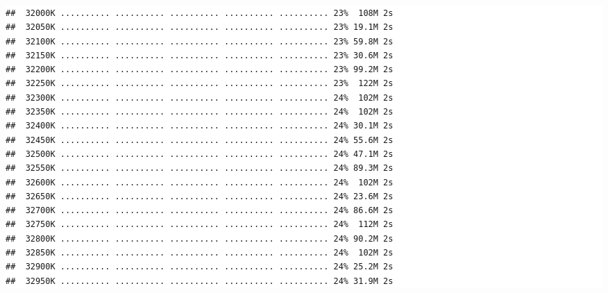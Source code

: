     ##  32000K .......... .......... .......... .......... .......... 23%  108M 2s
    ##  32050K .......... .......... .......... .......... .......... 23% 19.1M 2s
    ##  32100K .......... .......... .......... .......... .......... 23% 59.8M 2s
    ##  32150K .......... .......... .......... .......... .......... 23% 30.6M 2s
    ##  32200K .......... .......... .......... .......... .......... 23% 99.2M 2s
    ##  32250K .......... .......... .......... .......... .......... 23%  122M 2s
    ##  32300K .......... .......... .......... .......... .......... 24%  102M 2s
    ##  32350K .......... .......... .......... .......... .......... 24%  102M 2s
    ##  32400K .......... .......... .......... .......... .......... 24% 30.1M 2s
    ##  32450K .......... .......... .......... .......... .......... 24% 55.6M 2s
    ##  32500K .......... .......... .......... .......... .......... 24% 47.1M 2s
    ##  32550K .......... .......... .......... .......... .......... 24% 89.3M 2s
    ##  32600K .......... .......... .......... .......... .......... 24%  102M 2s
    ##  32650K .......... .......... .......... .......... .......... 24% 23.6M 2s
    ##  32700K .......... .......... .......... .......... .......... 24% 86.6M 2s
    ##  32750K .......... .......... .......... .......... .......... 24%  112M 2s
    ##  32800K .......... .......... .......... .......... .......... 24% 90.2M 2s
    ##  32850K .......... .......... .......... .......... .......... 24%  102M 2s
    ##  32900K .......... .......... .......... .......... .......... 24% 25.2M 2s
    ##  32950K .......... .......... .......... .......... .......... 24% 31.9M 2s